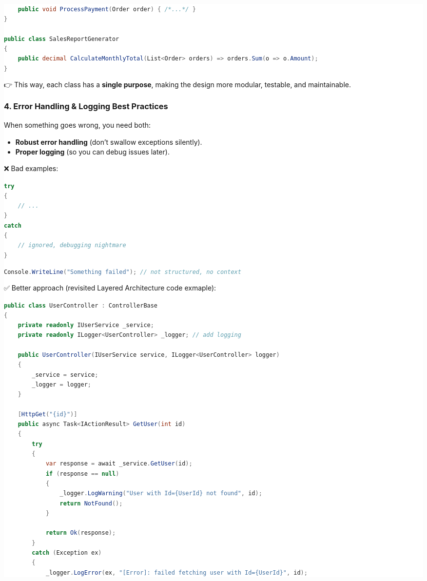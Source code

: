 ```csharp
    public void ProcessPayment(Order order) { /*...*/ }
}

public class SalesReportGenerator
{
    public decimal CalculateMonthlyTotal(List<Order> orders) => orders.Sum(o => o.Amount);
}
```

👉 This way, each class has a **single purpose**, making the design more modular, testable, and maintainable.

### 4. Error Handling & Logging Best Practices

When something goes wrong, you need both:

* **Robust error handling** (don’t swallow exceptions silently).
* **Proper logging** (so you can debug issues later).

❌ Bad examples:

```csharp
try 
{ 
    // ...
} 
catch 
{ 
    // ignored, debugging nightmare 
}
```

```csharp
Console.WriteLine("Something failed"); // not structured, no context
```

✅ Better approach (revisited Layered Architecture code exmaple):

```csharp
public class UserController : ControllerBase
{
    private readonly IUserService _service;
    private readonly ILogger<UserController> _logger; // add logging

    public UserController(IUserService service, ILogger<UserController> logger)
    {
        _service = service;
        _logger = logger;
    }

    [HttpGet("{id}")]
    public async Task<IActionResult> GetUser(int id)
    {
        try
        {
            var response = await _service.GetUser(id);
            if (response == null)
            {
                _logger.LogWarning("User with Id={UserId} not found", id);
                return NotFound();
            }

            return Ok(response);
        }
        catch (Exception ex)
        {
            _logger.LogError(ex, "[Error]: failed fetching user with Id={UserId}", id);
```